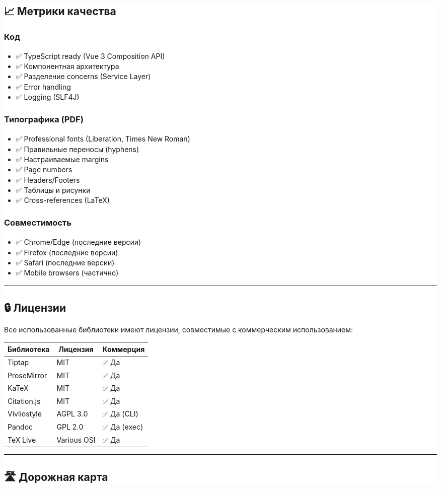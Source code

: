 ## 📈 Метрики качества

### Код

- ✅ TypeScript ready (Vue 3 Composition API)
- ✅ Компонентная архитектура
- ✅ Разделение concerns (Service Layer)
- ✅ Error handling
- ✅ Logging (SLF4J)

### Типографика (PDF)

- ✅ Professional fonts (Liberation, Times New Roman)
- ✅ Правильные переносы (hyphens)
- ✅ Настраиваемые margins
- ✅ Page numbers
- ✅ Headers/Footers
- ✅ Таблицы и рисунки
- ✅ Cross-references (LaTeX)

### Совместимость

- ✅ Chrome/Edge (последние версии)
- ✅ Firefox (последние версии)
- ✅ Safari (последние версии)
- ✅ Mobile browsers (частично)

---

## 🔒 Лицензии

Все использованные библиотеки имеют лицензии, совместимые с коммерческим использованием:

| Библиотека | Лицензия | Коммерция |
|------------|----------|-----------|
| Tiptap | MIT | ✅ Да |
| ProseMirror | MIT | ✅ Да |
| KaTeX | MIT | ✅ Да |
| Citation.js | MIT | ✅ Да |
| Vivliostyle | AGPL 3.0 | ✅ Да (CLI) |
| Pandoc | GPL 2.0 | ✅ Да (exec) |
| TeX Live | Various OSI | ✅ Да |

---

## 🛣️ Дорожная карта
